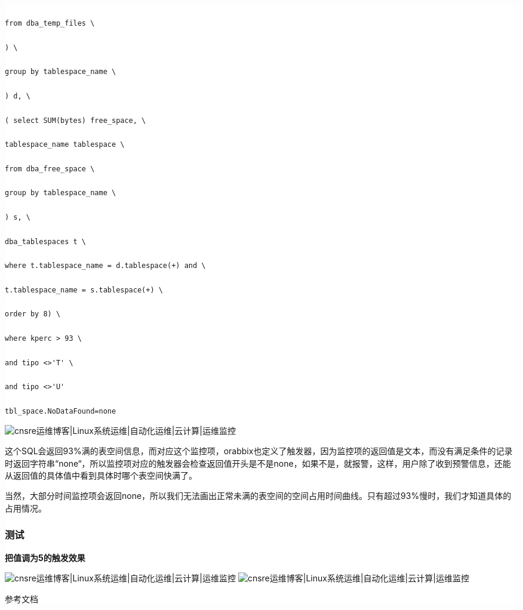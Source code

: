 ```

from dba_temp_files \

) \

group by tablespace_name \

) d, \

( select SUM(bytes) free_space, \

tablespace_name tablespace \

from dba_free_space \

group by tablespace_name \

) s, \

dba_tablespaces t \

where t.tablespace_name = d.tablespace(+) and \

t.tablespace_name = s.tablespace(+) \

order by 8) \

where kperc > 93 \

and tipo <>'T' \

and tipo <>'U'

tbl_space.NoDataFound=none
```

![cnsre运维博客|Linux系统运维|自动化运维|云计算|运维监控](https://cn-north-1-image.s3.cn-north-1.amazonaws.com.cn/cnsre/cnsre/20211009110714.png)

这个SQL会返回93%满的表空间信息，而对应这个监控项，orabbix也定义了触发器，因为监控项的返回值是文本，而没有满足条件的记录时返回字符串“none“，所以监控项对应的触发器会检查返回值开头是不是none，如果不是，就报警，这样，用户除了收到预警信息，还能从返回值的具体值中看到具体时哪个表空间快满了。

当然，大部分时间监控项会返回none，所以我们无法画出正常未满的表空间的空间占用时间曲线。只有超过93%慢时，我们才知道具体的占用情况。

### 测试

**把值调为5的触发效果**

![cnsre运维博客|Linux系统运维|自动化运维|云计算|运维监控](https://cn-north-1-image.s3.cn-north-1.amazonaws.com.cn/cnsre/cnsre/20211009110722.png)
![cnsre运维博客|Linux系统运维|自动化运维|云计算|运维监控](https://cn-north-1-image.s3.cn-north-1.amazonaws.com.cn/cnsre/cnsre/20211009110729.png)

参考文档
